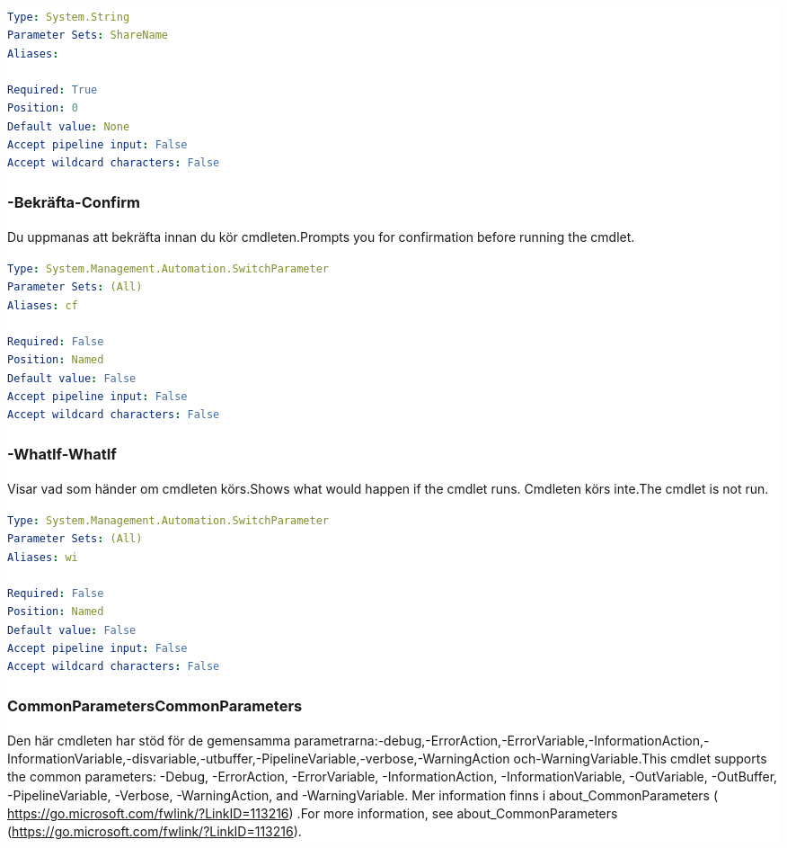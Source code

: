 ```yaml
Type: System.String
Parameter Sets: ShareName
Aliases:

Required: True
Position: 0
Default value: None
Accept pipeline input: False
Accept wildcard characters: False
```

### <span data-ttu-id="1a9bd-153">-Bekräfta</span><span class="sxs-lookup"><span data-stu-id="1a9bd-153">-Confirm</span></span>
<span data-ttu-id="1a9bd-154">Du uppmanas att bekräfta innan du kör cmdleten.</span><span class="sxs-lookup"><span data-stu-id="1a9bd-154">Prompts you for confirmation before running the cmdlet.</span></span>

```yaml
Type: System.Management.Automation.SwitchParameter
Parameter Sets: (All)
Aliases: cf

Required: False
Position: Named
Default value: False
Accept pipeline input: False
Accept wildcard characters: False
```

### <span data-ttu-id="1a9bd-155">-WhatIf</span><span class="sxs-lookup"><span data-stu-id="1a9bd-155">-WhatIf</span></span>
<span data-ttu-id="1a9bd-156">Visar vad som händer om cmdleten körs.</span><span class="sxs-lookup"><span data-stu-id="1a9bd-156">Shows what would happen if the cmdlet runs.</span></span>
<span data-ttu-id="1a9bd-157">Cmdleten körs inte.</span><span class="sxs-lookup"><span data-stu-id="1a9bd-157">The cmdlet is not run.</span></span>

```yaml
Type: System.Management.Automation.SwitchParameter
Parameter Sets: (All)
Aliases: wi

Required: False
Position: Named
Default value: False
Accept pipeline input: False
Accept wildcard characters: False
```

### <span data-ttu-id="1a9bd-158">CommonParameters</span><span class="sxs-lookup"><span data-stu-id="1a9bd-158">CommonParameters</span></span>
<span data-ttu-id="1a9bd-159">Den här cmdleten har stöd för de gemensamma parametrarna:-debug,-ErrorAction,-ErrorVariable,-InformationAction,-InformationVariable,-disvariable,-utbuffer,-PipelineVariable,-verbose,-WarningAction och-WarningVariable.</span><span class="sxs-lookup"><span data-stu-id="1a9bd-159">This cmdlet supports the common parameters: -Debug, -ErrorAction, -ErrorVariable, -InformationAction, -InformationVariable, -OutVariable, -OutBuffer, -PipelineVariable, -Verbose, -WarningAction, and -WarningVariable.</span></span> <span data-ttu-id="1a9bd-160">Mer information finns i about_CommonParameters ( https://go.microsoft.com/fwlink/?LinkID=113216) .</span><span class="sxs-lookup"><span data-stu-id="1a9bd-160">For more information, see about_CommonParameters (https://go.microsoft.com/fwlink/?LinkID=113216).</span></span>
